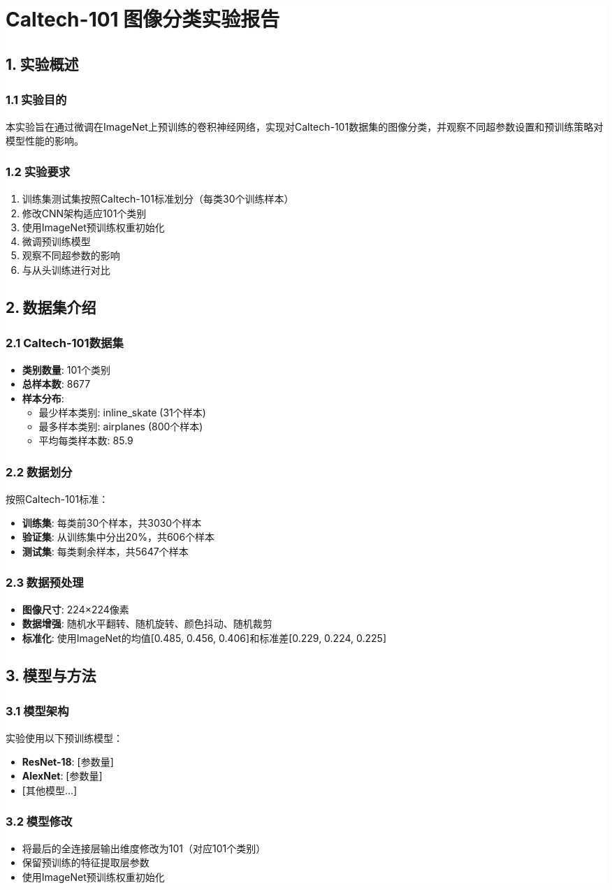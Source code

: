 # Caltech-101 图像分类实验报告

## 1. 实验概述

### 1.1 实验目的
本实验旨在通过微调在ImageNet上预训练的卷积神经网络，实现对Caltech-101数据集的图像分类，并观察不同超参数设置和预训练策略对模型性能的影响。

### 1.2 实验要求
1. 训练集测试集按照Caltech-101标准划分（每类30个训练样本）
2. 修改CNN架构适应101个类别
3. 使用ImageNet预训练权重初始化
4. 微调预训练模型
5. 观察不同超参数的影响
6. 与从头训练进行对比

## 2. 数据集介绍

### 2.1 Caltech-101数据集
- **类别数量**: 101个类别
- **总样本数**: 8677
- **样本分布**: 
  - 最少样本类别: inline_skate (31个样本)
  - 最多样本类别: airplanes (800个样本)
  - 平均每类样本数: 85.9

### 2.2 数据划分
按照Caltech-101标准：
- **训练集**: 每类前30个样本，共3030个样本
- **验证集**: 从训练集中分出20%，共606个样本
- **测试集**: 每类剩余样本，共5647个样本

### 2.3 数据预处理
- **图像尺寸**: 224×224像素
- **数据增强**: 随机水平翻转、随机旋转、颜色抖动、随机裁剪
- **标准化**: 使用ImageNet的均值[0.485, 0.456, 0.406]和标准差[0.229, 0.224, 0.225]

## 3. 模型与方法

### 3.1 模型架构
实验使用以下预训练模型：
- **ResNet-18**: [参数量] 
- **AlexNet**: [参数量]
- [其他模型...]

### 3.2 模型修改
- 将最后的全连接层输出维度修改为101（对应101个类别）
- 保留预训练的特征提取层参数
- 使用ImageNet预训练权重初始化
